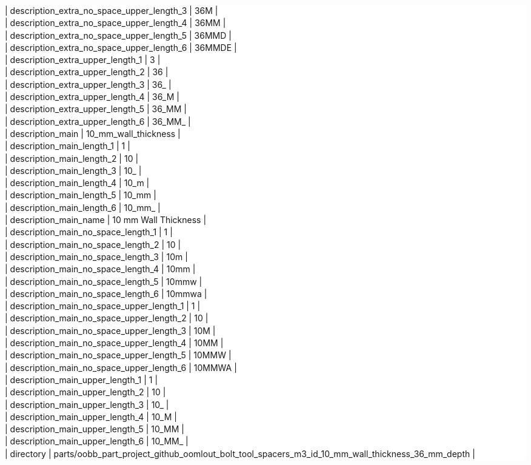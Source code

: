 | description_extra_no_space_upper_length_3 | 36M |  
| description_extra_no_space_upper_length_4 | 36MM |  
| description_extra_no_space_upper_length_5 | 36MMD |  
| description_extra_no_space_upper_length_6 | 36MMDE |  
| description_extra_upper_length_1 | 3 |  
| description_extra_upper_length_2 | 36 |  
| description_extra_upper_length_3 | 36_ |  
| description_extra_upper_length_4 | 36_M |  
| description_extra_upper_length_5 | 36_MM |  
| description_extra_upper_length_6 | 36_MM_ |  
| description_main | 10_mm_wall_thickness |  
| description_main_length_1 | 1 |  
| description_main_length_2 | 10 |  
| description_main_length_3 | 10_ |  
| description_main_length_4 | 10_m |  
| description_main_length_5 | 10_mm |  
| description_main_length_6 | 10_mm_ |  
| description_main_name | 10 mm Wall Thickness |  
| description_main_no_space_length_1 | 1 |  
| description_main_no_space_length_2 | 10 |  
| description_main_no_space_length_3 | 10m |  
| description_main_no_space_length_4 | 10mm |  
| description_main_no_space_length_5 | 10mmw |  
| description_main_no_space_length_6 | 10mmwa |  
| description_main_no_space_upper_length_1 | 1 |  
| description_main_no_space_upper_length_2 | 10 |  
| description_main_no_space_upper_length_3 | 10M |  
| description_main_no_space_upper_length_4 | 10MM |  
| description_main_no_space_upper_length_5 | 10MMW |  
| description_main_no_space_upper_length_6 | 10MMWA |  
| description_main_upper_length_1 | 1 |  
| description_main_upper_length_2 | 10 |  
| description_main_upper_length_3 | 10_ |  
| description_main_upper_length_4 | 10_M |  
| description_main_upper_length_5 | 10_MM |  
| description_main_upper_length_6 | 10_MM_ |  
| directory | parts/oobb_part_project_github_oomlout_bolt_tool_spacers_m3_id_10_mm_wall_thickness_36_mm_depth |  